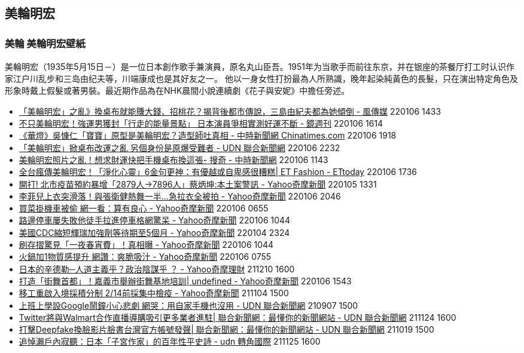 ## 美輪明宏

### 美輪 美輪明宏壁紙

美輪明宏（1935年5月15日－）是一位日本創作歌手兼演員，原名丸山臣吾。1951年为当歌手而前往东京，并在银座的茶餐厅打工时认识作家江户川乱步和三岛由纪夫等，川端康成也是其好友之一。
他以一身女性打扮最為人所熟識，晚年起染純黃色的長髮，只在演出特定角色及形象時戴上假髮或著男裝。最近期作品為在NHK晨間小說連續劇《花子與安妮》中擔任旁述。
- [「美輪明宏」之亂》換桌布就能賺大錢、招桃花？揭背後都市傳說，三島由紀夫都為她傾倒 - 風傳媒](https://www.storm.mg/lifestyle/4136762 "「美輪明宏」之亂》換桌布就能賺大錢、招桃花？揭背後都市傳說，三島由紀夫都為她傾倒 - 風傳媒") 220106 1433
- [不只美輪明宏！強運男獲封「行走的能量景點」 日本演員爭相實測好運不斷 - 鏡週刊](https://www.mirrormedia.mg/story/20220106insight013/ "不只美輪明宏！強運男獲封「行走的能量景點」 日本演員爭相實測好運不斷 - 鏡週刊") 220106 1614
- [《華燈》吳慷仁「寶寶」原型是美輪明宏？造型師吐真相 - 中時新聞網 Chinatimes.com](https://www.chinatimes.com/realtimenews/20220106005111-260404 "《華燈》吳慷仁「寶寶」原型是美輪明宏？造型師吐真相 - 中時新聞網 Chinatimes.com") 220106 1918
- [「美輪明宏」掀桌布改運之亂 另個身份是原爆受難者 - UDN 聯合新聞網](https://udn.com/news/story/6812/6015315?from=udn-catebreaknews_ch2 "「美輪明宏」掀桌布改運之亂 另個身份是原爆受難者 - UDN 聯合新聞網") 220106 2232
- [美輪明宏照片之亂！想求財運快把手機桌布換這張- 搜奇 - 中時新聞網](https://www.chinatimes.com/hottopic/20220106002265-260809?ctrack=pc_hottopic_headl_p01 "美輪明宏照片之亂！想求財運快把手機桌布換這張- 搜奇 - 中時新聞網") 220106 1143
- [全台瘋傳美輪明宏！「淨化心靈」6金句更神：有優越或自卑感很糟糕| ET Fashion - ETtoday](https://www.ettoday.net/news/20220106/2163252.htm "全台瘋傳美輪明宏！「淨化心靈」6金句更神：有優越或自卑感很糟糕| ET Fashion - ETtoday") 220106 1736
- [開打! 北市疫苗預約暴增「2879人→7896人」蔡炳坤:本土案警訊 - Yahoo奇摩新聞](https://tw.yahoo.com/tv/%E9%96%8B%E6%89%93-%E5%8C%97%E5%B8%82%E7%96%AB%E8%8B%97%E9%A0%90%E7%B4%84%E6%9A%B4%E5%A2%9E-2879%E4%BA%BA-7896%E4%BA%BA-%E8%94%A1%E7%82%B3%E5%9D%A4-053153801.html "開打! 北市疫苗預約暴增「2879人→7896人」蔡炳坤:本土案警訊 - Yahoo奇摩新聞") 220105 1331
- [李菲兒上衣突滑落！與張衛健熱舞一半…急拉衣全被拍 - Yahoo奇摩新聞](https://tw.news.yahoo.com/%E6%9D%8E%E8%8F%B2%E5%85%92%E4%B8%8A%E8%A1%A3%E7%AA%81%E6%BB%91%E8%90%BD-%E8%88%87%E5%BC%B5%E8%A1%9B%E5%81%A5%E7%86%B1%E8%88%9E-%E5%8D%8A-%E6%80%A5%E6%8B%89%E8%A1%A3%E5%85%A8%E8%A2%AB%E6%8B%8D-124642015.html "李菲兒上衣突滑落！與張衛健熱舞一半…急拉衣全被拍 - Yahoo奇摩新聞") 220106 2046
- [買菜掛機車被偷 網一看：算有良心 - Yahoo奇摩新聞](https://tw.news.yahoo.com/%E8%B2%B7%E8%8F%9C%E6%8E%9B%E6%A9%9F%E8%BB%8A%E8%A2%AB%E5%81%B7-%E7%B6%B2-%E7%9C%8B-%E7%AE%97%E6%9C%89%E8%89%AF%E5%BF%83-225517307.html "買菜掛機車被偷 網一看：算有良心 - Yahoo奇摩新聞") 220106 0655
- [路邊停車屢失敗他徒手拉進停車格網驚呆 - Yahoo奇摩新聞](https://tw.news.yahoo.com/%E8%B7%AF%E9%82%8A%E5%81%9C%E8%BB%8A%E5%B1%A2%E5%A4%B1%E6%95%97-%E4%BB%96%E5%BE%92%E6%89%8B%E6%8B%89%E9%80%B2%E5%81%9C%E8%BB%8A%E6%A0%BC%E7%B6%B2%E9%A9%9A%E5%91%86-012931438.html "路邊停車屢失敗他徒手拉進停車格網驚呆 - Yahoo奇摩新聞") 220106 1044
- [美國CDC縮短輝瑞加強劑等待期至5個月 - Yahoo奇摩新聞](https://tw.news.yahoo.com/%E7%BE%8E%E5%9C%8Bcdc%E7%B8%AE%E7%9F%AD%E8%BC%9D%E7%91%9E%E5%8A%A0%E5%BC%B7%E5%8A%91%E7%AD%89%E5%BE%85%E6%9C%9F%E8%87%B35%E5%80%8B%E6%9C%88-152437547.html "美國CDC縮短輝瑞加強劑等待期至5個月 - Yahoo奇摩新聞") 220104 2324
- [刷存摺驚見「一夜春宵費」！真相曝 - Yahoo奇摩新聞](https://tw.news.yahoo.com/%E5%88%B7%E5%AD%98%E6%91%BA%E9%A9%9A%E8%A6%8B-%E5%A4%9C%E6%98%A5%E5%AE%B5%E8%B2%BB-%E7%9C%9F%E7%9B%B8%E6%9B%9D-000536102.html "刷存摺驚見「一夜春宵費」！真相曝 - Yahoo奇摩新聞") 220106 1044
- [火鍋加1物質感提升 網讚：爽脆吸汁 - Yahoo奇摩新聞](https://tw.news.yahoo.com/%E7%81%AB%E9%8D%8B%E5%8A%A01%E7%89%A9%E8%B3%AA%E6%84%9F%E6%8F%90%E5%8D%87-%E7%B6%B2%E8%AE%9A-%E7%88%BD%E8%84%86%E5%90%B8%E6%B1%81-235515905.html "火鍋加1物質感提升 網讚：爽脆吸汁 - Yahoo奇摩新聞") 220106 0755
- [日本的辛德勒─人道主義乎？政治陰謀乎 ？ - Yahoo奇摩理財](https://tw.stock.yahoo.com/news/%E6%97%A5%E6%9C%AC%E7%9A%84%E8%BE%9B%E5%BE%B7%E5%8B%92-%E4%BA%BA%E9%81%93%E4%B8%BB%E7%BE%A9%E4%B9%8E-%E6%94%BF%E6%B2%BB%E9%99%B0%E8%AC%80%E4%B9%8E-080000210.html?bcmt=1 "日本的辛德勒─人道主義乎？政治陰謀乎 ？ - Yahoo奇摩理財") 211210 1600
- [打造「街舞首都」！嘉義市舉辦街舞基地培訓| undefined - Yahoo奇摩新聞](https://tw.yahoo.com/tv/%E6%89%93%E9%80%A0-%E8%A1%97%E8%88%9E%E9%A6%96%E9%83%BD-%E5%98%89%E7%BE%A9%E5%B8%82%E8%88%89%E8%BE%A6%E8%A1%97%E8%88%9E%E5%9F%BA%E5%9C%B0%E5%9F%B9%E8%A8%93-011503893.html "打造「街舞首都」！嘉義市舉辦街舞基地培訓| undefined - Yahoo奇摩新聞") 220106 1543
- [移工重啟入境採積分制 2/14前採集中檢疫 - Yahoo奇摩新聞](https://tw.yahoo.com/tv/%E7%A7%BB%E5%B7%A5%E9%87%8D%E5%95%9F%E5%85%A5%E5%A2%83%E6%8E%A1%E7%A9%8D%E5%88%86%E5%88%B6-2-14%E5%89%8D%E6%8E%A1%E9%9B%86%E4%B8%AD%E6%AA%A2%E7%96%AB-032509263.html "移工重啟入境採積分制 2/14前採集中檢疫 - Yahoo奇摩新聞") 211104 1500
- [上班上學設Google鬧鐘小心悲劇 網哭：用自家手機也沒用 - UDN 聯合新聞網](https://udn.com/news/story/7088/5727716 "上班上學設Google鬧鐘小心悲劇 網哭：用自家手機也沒用 - UDN 聯合新聞網") 210907 1500
- [Twitter將與Walmart合作直播導購吸引更多業者進駐| 聯合新聞網：最懂你的新聞網站 - UDN 聯合新聞網](https://udn.com/news/story/7088/5912161 "Twitter將與Walmart合作直播導購吸引更多業者進駐| 聯合新聞網：最懂你的新聞網站 - UDN 聯合新聞網") 211124 1600
- [打擊Deepfake換臉影片臉書台灣官方帳號發聲| 聯合新聞網：最懂你的新聞網站 - UDN 聯合新聞網](https://udn.com/news/story/7088/5828558 "打擊Deepfake換臉影片臉書台灣官方帳號發聲| 聯合新聞網：最懂你的新聞網站 - UDN 聯合新聞網") 211019 1500
- [追悼瀨戶內寂聽：日本「子宮作家」的百年性平史詩 - udn 轉角國際](https://global.udn.com/global_vision/story/8664/5913969 "追悼瀨戶內寂聽：日本「子宮作家」的百年性平史詩 - udn 轉角國際") 211125 1600
